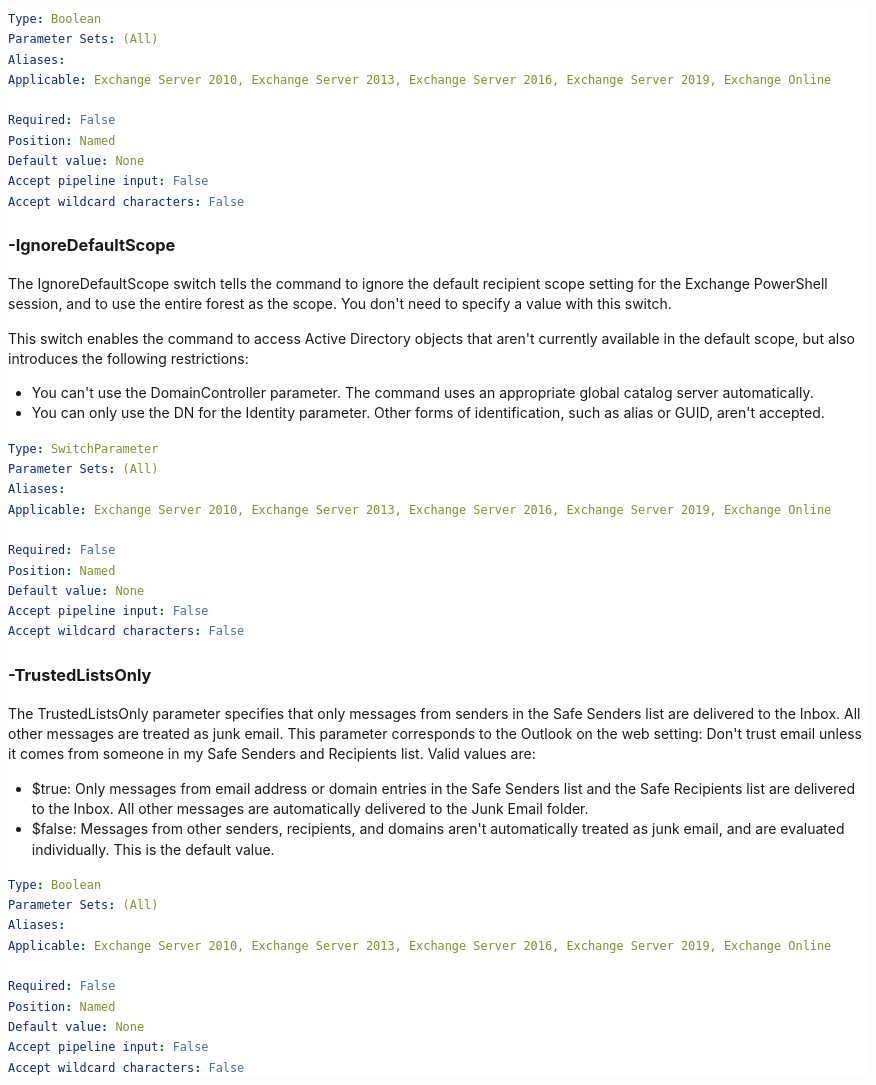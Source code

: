 ```yaml
Type: Boolean
Parameter Sets: (All)
Aliases:
Applicable: Exchange Server 2010, Exchange Server 2013, Exchange Server 2016, Exchange Server 2019, Exchange Online

Required: False
Position: Named
Default value: None
Accept pipeline input: False
Accept wildcard characters: False
```

### -IgnoreDefaultScope
The IgnoreDefaultScope switch tells the command to ignore the default recipient scope setting for the Exchange PowerShell session, and to use the entire forest as the scope. You don't need to specify a value with this switch.

This switch enables the command to access Active Directory objects that aren't currently available in the default scope, but also introduces the following restrictions:

- You can't use the DomainController parameter. The command uses an appropriate global catalog server automatically.
- You can only use the DN for the Identity parameter. Other forms of identification, such as alias or GUID, aren't accepted.

```yaml
Type: SwitchParameter
Parameter Sets: (All)
Aliases:
Applicable: Exchange Server 2010, Exchange Server 2013, Exchange Server 2016, Exchange Server 2019, Exchange Online

Required: False
Position: Named
Default value: None
Accept pipeline input: False
Accept wildcard characters: False
```

### -TrustedListsOnly
The TrustedListsOnly parameter specifies that only messages from senders in the Safe Senders list are delivered to the Inbox. All other messages are treated as junk email. This parameter corresponds to the Outlook on the web setting: Don't trust email unless it comes from someone in my Safe Senders and Recipients list. Valid values are:

- $true: Only messages from email address or domain entries in the Safe Senders list and the Safe Recipients list are delivered to the Inbox. All other messages are automatically delivered to the Junk Email folder.
- $false: Messages from other senders, recipients, and domains aren't automatically treated as junk email, and are evaluated individually. This is the default value.

```yaml
Type: Boolean
Parameter Sets: (All)
Aliases:
Applicable: Exchange Server 2010, Exchange Server 2013, Exchange Server 2016, Exchange Server 2019, Exchange Online

Required: False
Position: Named
Default value: None
Accept pipeline input: False
Accept wildcard characters: False
```
